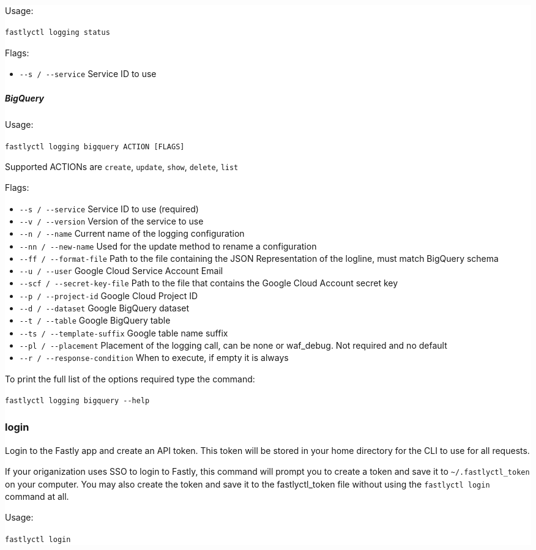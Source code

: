 Usage:
```
fastlyctl logging status
```

Flags:

  * `--s / --service`  Service ID to use

##### BigQuery

Usage: 
```
fastlyctl logging bigquery ACTION [FLAGS]
```

Supported ACTIONs are `create`, `update`, `show`, `delete`, `list` 

Flags:

  * `--s / --service`  Service ID to use  (required) 
  * `--v / --version`  Version of the service to use 
  * `--n / --name`     Current name of the logging configuration
  * `--nn / --new-name`  Used for the update method to rename a configuration
  * `--ff / --format-file`  Path to the file containing the JSON Representation of the logline, must match BigQuery schema
  * `--u / --user`     Google Cloud Service Account Email
  * `--scf / --secret-key-file` Path to the file that contains the Google Cloud Account secret key
  * `--p / --project-id` Google Cloud Project ID
  * `--d / --dataset` Google BigQuery dataset 
  * `--t / --table` Google BigQuery table
  * `--ts / --template-suffix` Google table name suffix 
  * `--pl / --placement` Placement of the logging  call, can be none or waf_debug.  Not required and no default
  * `--r / --response-condition` When to execute, if empty it is always


To print the full list of the options required type the command:

```
fastlyctl logging bigquery --help
```


### login

Login to the Fastly app and create an API token. This token will be stored in your home directory for the CLI to use for all requests.

If your origanization uses SSO to login to Fastly, this command will prompt you to create a token and save it to `~/.fastlyctl_token` on your computer. You may also create the token and save it to the fastlyctl_token file without using the `fastlyctl login` command at all.

Usage:

```
fastlyctl login
```
